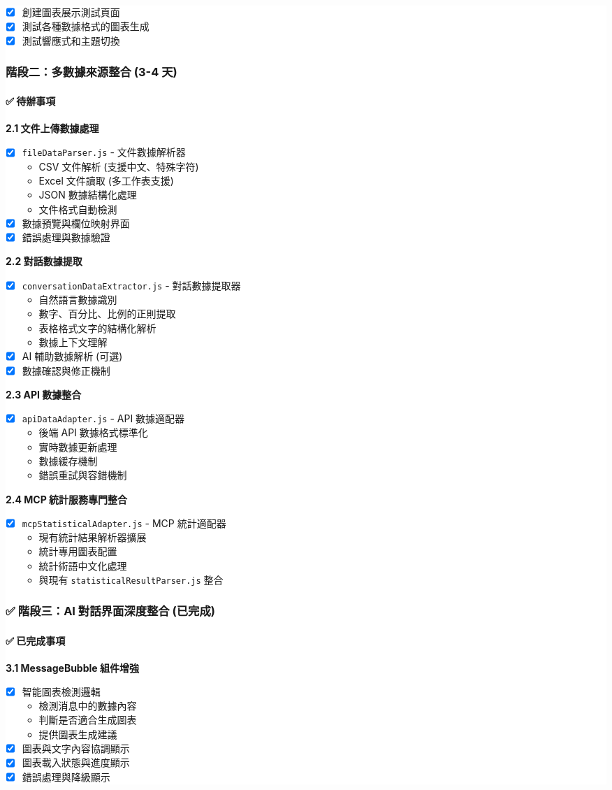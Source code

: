 - [x] 創建圖表展示測試頁面
- [x] 測試各種數據格式的圖表生成
- [x] 測試響應式和主題切換

### 階段二：多數據來源整合 (3-4 天)

#### ✅ 待辦事項

**2.1 文件上傳數據處理**

- [x] `fileDataParser.js` - 文件數據解析器
  - CSV 文件解析 (支援中文、特殊字符)
  - Excel 文件讀取 (多工作表支援)
  - JSON 數據結構化處理
  - 文件格式自動檢測
- [x] 數據預覽與欄位映射界面
- [x] 錯誤處理與數據驗證

**2.2 對話數據提取**

- [x] `conversationDataExtractor.js` - 對話數據提取器
  - 自然語言數據識別
  - 數字、百分比、比例的正則提取
  - 表格格式文字的結構化解析
  - 數據上下文理解
- [x] AI 輔助數據解析 (可選)
- [x] 數據確認與修正機制

**2.3 API 數據整合**

- [x] `apiDataAdapter.js` - API 數據適配器
  - 後端 API 數據格式標準化
  - 實時數據更新處理
  - 數據緩存機制
  - 錯誤重試與容錯機制

**2.4 MCP 統計服務專門整合**

- [x] `mcpStatisticalAdapter.js` - MCP 統計適配器
  - 現有統計結果解析器擴展
  - 統計專用圖表配置
  - 統計術語中文化處理
  - 與現有 `statisticalResultParser.js` 整合

### ✅ 階段三：AI 對話界面深度整合 (已完成)

#### ✅ 已完成事項

**3.1 MessageBubble 組件增強**

- [x] 智能圖表檢測邏輯
  - 檢測消息中的數據內容
  - 判斷是否適合生成圖表
  - 提供圖表生成建議
- [x] 圖表與文字內容協調顯示
- [x] 圖表載入狀態與進度顯示
- [x] 錯誤處理與降級顯示
